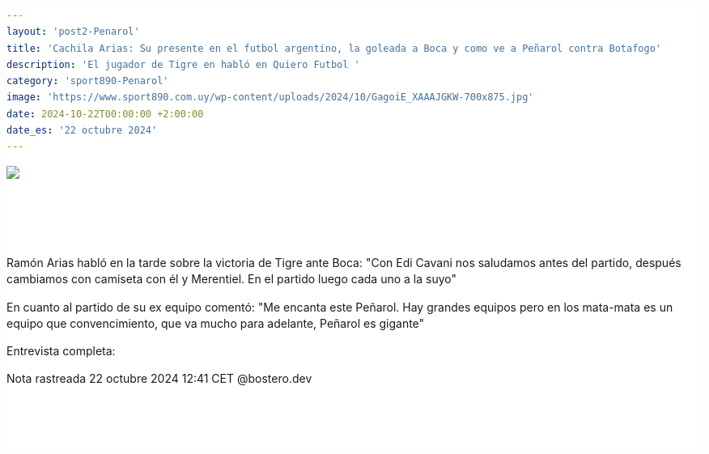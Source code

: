 ```yaml
---
layout: 'post2-Penarol'
title: 'Cachila Arias: Su presente en el futbol argentino, la goleada a Boca y como ve a Peñarol contra Botafogo'
description: 'El jugador de Tigre en habló en Quiero Futbol '
category: 'sport890-Penarol'
image: 'https://www.sport890.com.uy/wp-content/uploads/2024/10/GagoiE_XAAAJGKW-700x875.jpg'
date: 2024-10-22T00:00:00 +2:00:00
date_es: '22 octubre 2024'
---
```


<html>
<img style='width: 100%' src='{{ page.image | prepend: base.url }}'><div style='height: 75px'></div>
<p>Ramón Arias habló en la tarde sobre la victoria de Tigre ante Boca: "Con Edi Cavani nos saludamos antes del partido, después cambiamos con camiseta con él y Merentiel. En el partido luego cada uno a la suyo" </p><p>En cuanto al partido de su ex equipo comentó: "Me encanta este Peñarol. Hay grandes equipos pero en los mata-mata es un equipo que convencimiento, que va mucho para adelante, Peñarol es gigante"</p><p>Entrevista completa:</p><figure class="wp-block-audio"><audio controls="" src="https://www.sport890.com.uy/wp-content/uploads/2024/10/Ramon-Arias.mp3"></audio></figure><div class='info_rastreador text-muted'><p class='text-muted mt-3 mb-2'>Nota rastreada 22 octubre 2024 12:41 CET @bostero.dev</p></div>
<div style='height: 60px;'></div>
</html>
